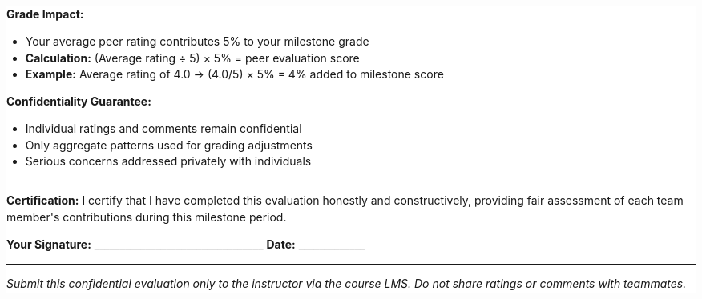 **Grade Impact:**
- Your average peer rating contributes 5% to your milestone grade
- **Calculation:** (Average rating ÷ 5) × 5% = peer evaluation score
- **Example:** Average rating of 4.0 → (4.0/5) × 5% = 4% added to milestone score

**Confidentiality Guarantee:**
- Individual ratings and comments remain confidential
- Only aggregate patterns used for grading adjustments
- Serious concerns addressed privately with individuals

---

**Certification:**
I certify that I have completed this evaluation honestly and constructively, providing fair assessment of each team member's contributions during this milestone period.

**Your Signature:** _________________________________ **Date:** _____________

---

*Submit this confidential evaluation only to the instructor via the course LMS. Do not share ratings or comments with teammates.*